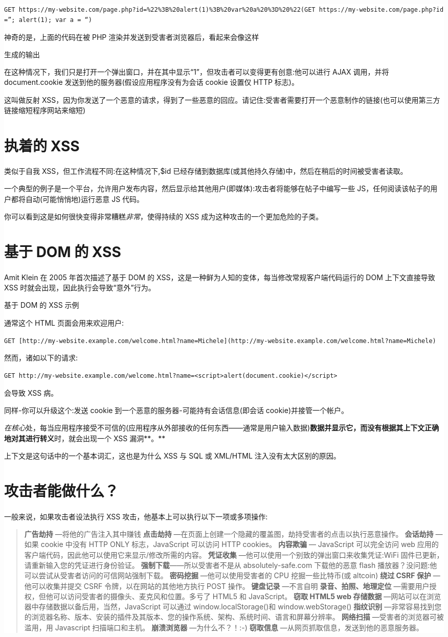 ```
GET https://my-website.com/page.php?id=%22%3B%20alert(1)%3B%20var%20a%20%3D%20%22(GET https://my-website.com/page.php?id=”; alert(1); var a = “)
```

神奇的是，上面的代码在被 PHP 渲染并发送到受害者浏览器后，看起来会像这样

生成的输出

在这种情况下，我们只是打开一个弹出窗口，并在其中显示“1”，但攻击者可以变得更有创意:他可以进行 AJAX 调用，并将 document.cookie 发送到他的服务器(假设应用程序没有为会话 cookie 设置仅 HTTP 标志)。

这叫做反射 XSS，因为你发送了一个恶意的请求，得到了一些恶意的回应。请记住:受害者需要打开一个恶意制作的链接(也可以使用第三方链接缩短程序网站来缩短)

# 执着的 XSS

类似于自我 XSS，但工作流程不同:在这种情况下,$id 已经存储到数据库(或其他持久存储)中，然后在稍后的时间被受害者读取。

一个典型的例子是一个平台，允许用户发布内容，然后显示给其他用户(即媒体):攻击者将能够在帖子中编写一些 JS，任何阅读该帖子的用户都将自动(可能悄悄地)运行恶意 JS 代码。

你可以看到这是如何很快变得非常糟糕*非常*，使得持续的 XSS 成为这种攻击的一个更加危险的子类。

# 基于 DOM 的 XSS

Amit Klein 在 2005 年首次描述了基于 DOM 的 XSS，这是一种鲜为人知的变体，每当修改常规客户端代码运行的 DOM 上下文直接导致 XSS 时就会出现，因此执行会导致“意外”行为。

基于 DOM 的 XSS 示例

通常这个 HTML 页面会用来欢迎用户:

```
GET [http://my-website.example.com/welcome.html?name=Michele](http://my-website.example.com/welcome.html?name=Michele)
```

然而，诸如以下的请求:

```
GET http://my-website.example.com/welcome.html?name=<script>alert(document.cookie)</script>
```

会导致 XSS 病。

同样-你可以升级这个:发送 cookie 到一个恶意的服务器-可能持有会话信息(即会话 cookie)并接管一个帐户。

*在核心*处，每当应用程序接受不可信的(应用程序从外部接收的任何东西——通常是用户输入数据)**数据并显示它，而没有根据其上下文正确地对其进行转义**时，就会出现一个 XSS 漏洞**。**

上下文是这句话中的一个基本词汇，这也是为什么 XSS 与 SQL 或 XML/HTML 注入没有太大区别的原因。

# 攻击者能做什么？

一般来说，如果攻击者设法执行 XSS 攻击，他基本上可以执行以下一项或多项操作:

> **广告劫持** —将他的广告注入其中赚钱
> **点击劫持** —在页面上创建一个隐藏的覆盖图，劫持受害者的点击以执行恶意操作。
> **会话劫持** —如果 cookie 中没有 HTTP ONLY 标志，JavaScript 可以访问 HTTP cookies。
> **内容欺骗** — JavaScript 可以完全访问 web 应用的客户端代码，因此他可以使用它来显示/修改所需的内容。
> **凭证收集** —他可以使用一个别致的弹出窗口来收集凭证:WiFi 固件已更新，请重新输入您的凭证进行身份验证。
> **强制下载**——所以受害者不是从 absolutely-safe.com 下载他的恶意 flash 播放器？没问题:他可以尝试从受害者访问的可信网站强制下载。
> **密码挖掘** —他可以使用受害者的 CPU 挖掘一些比特币(或 altcoin)
> **绕过 CSRF 保护** —他可以收集并提交 CSRF 令牌，以在网站的其他地方执行 POST 操作。
> **键盘记录** —不言自明
> **录音、拍照、地理定位** —需要用户授权，但他可以访问受害者的摄像头、麦克风和位置。多亏了 HTML5 和 JavaScript。
> **窃取 HTML5 web 存储数据** —网站可以在浏览器中存储数据以备后用，当然，JavaScript 可以通过 window.localStorage()和 window.webStorage()
> **指纹识别** —非常容易找到您的浏览器名称、版本、安装的插件及其版本、您的操作系统、架构、系统时间、语言和屏幕分辨率。
> **网络扫描** —受害者的浏览器可被滥用，用 Javascript 扫描端口和主机。
> **崩溃浏览器** —为什么不？！:-)
> **窃取信息** —从网页抓取信息，发送到他的恶意服务器。